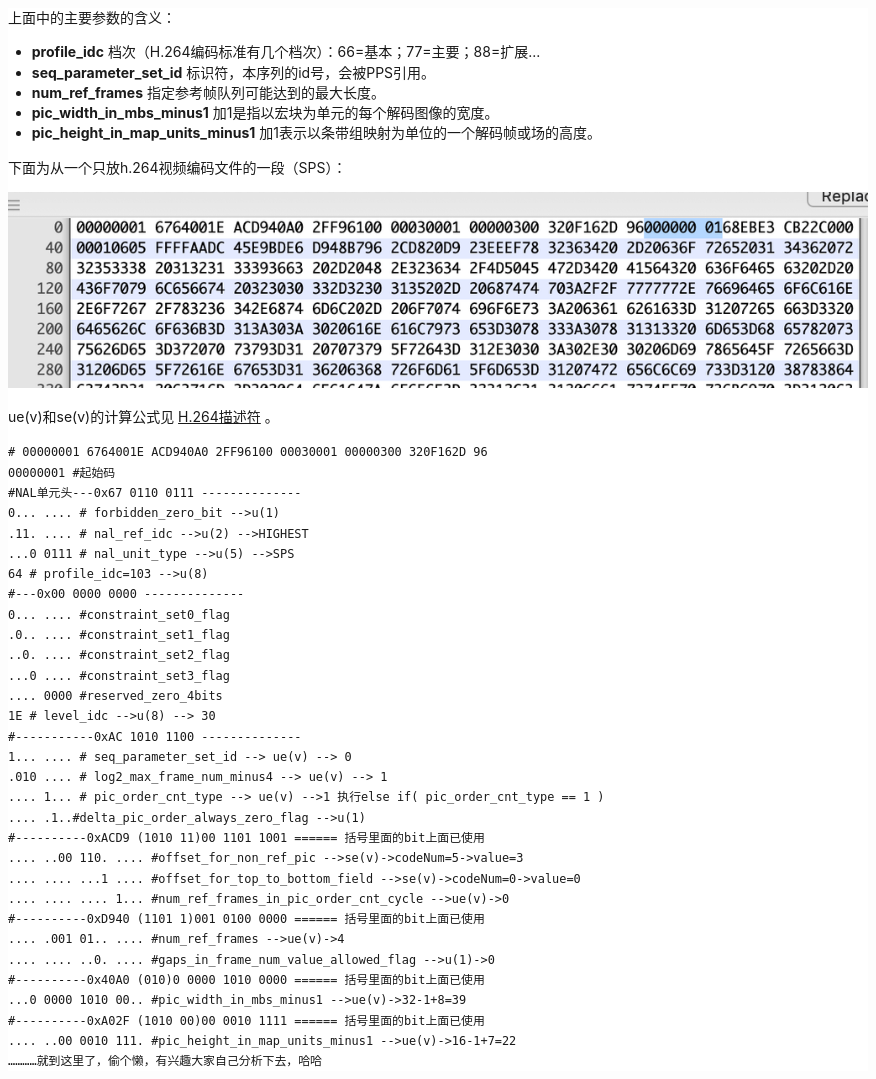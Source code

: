 上面中的主要参数的含义：

- **profile_idc** 档次（H.264编码标准有几个档次）：66=基本；77=主要；88=扩展...
- **seq_parameter_set_id** 标识符，本序列的id号，会被PPS引用。
- **num_ref_frames** 指定参考帧队列可能达到的最大长度。
- **pic_width_in_mbs_minus1** 加1是指以宏块为单元的每个解码图像的宽度。
- **pic_height_in_map_units_minus1** 加1表示以条带组映射为单位的一个解码帧或场的高度。

下面为从一个只放h.264视频编码文件的一段（SPS）：

![sps分析](3-h264/h264-sps分析.png)

ue(v)和se(v)的计算公式见 [H.264描述符](./h264-descriptor.md) 。

```shell
# 00000001 6764001E ACD940A0 2FF96100 00030001 00000300 320F162D 96
00000001 #起始码
#NAL单元头---0x67 0110 0111 --------------
0... .... # forbidden_zero_bit -->u(1)
.11. .... # nal_ref_idc -->u(2) -->HIGHEST
...0 0111 # nal_unit_type -->u(5) -->SPS
64 # profile_idc=103 -->u(8) 
#---0x00 0000 0000 --------------
0... .... #constraint_set0_flag
.0.. .... #constraint_set1_flag
..0. .... #constraint_set2_flag
...0 .... #constraint_set3_flag
.... 0000 #reserved_zero_4bits
1E # level_idc -->u(8) --> 30
#-----------0xAC 1010 1100 --------------
1... .... # seq_parameter_set_id --> ue(v) --> 0
.010 .... # log2_max_frame_num_minus4 --> ue(v) --> 1
.... 1... # pic_order_cnt_type --> ue(v) -->1 执行else if( pic_order_cnt_type == 1 )
.... .1..#delta_pic_order_always_zero_flag -->u(1)
#----------0xACD9 (1010 11)00 1101 1001 ====== 括号里面的bit上面已使用
.... ..00 110. .... #offset_for_non_ref_pic -->se(v)->codeNum=5->value=3
.... .... ...1 .... #offset_for_top_to_bottom_field -->se(v)->codeNum=0->value=0
.... .... .... 1... #num_ref_frames_in_pic_order_cnt_cycle -->ue(v)->0
#----------0xD940 (1101 1)001 0100 0000 ====== 括号里面的bit上面已使用
.... .001 01.. .... #num_ref_frames -->ue(v)->4
.... .... ..0. .... #gaps_in_frame_num_value_allowed_flag -->u(1)->0
#----------0x40A0 (010)0 0000 1010 0000 ====== 括号里面的bit上面已使用
...0 0000 1010 00.. #pic_width_in_mbs_minus1 -->ue(v)->32-1+8=39
#----------0xA02F (1010 00)00 0010 1111 ====== 括号里面的bit上面已使用
.... ..00 0010 111. #pic_height_in_map_units_minus1 -->ue(v)->16-1+7=22
…………就到这里了，偷个懒，有兴趣大家自己分析下去，哈哈

```
